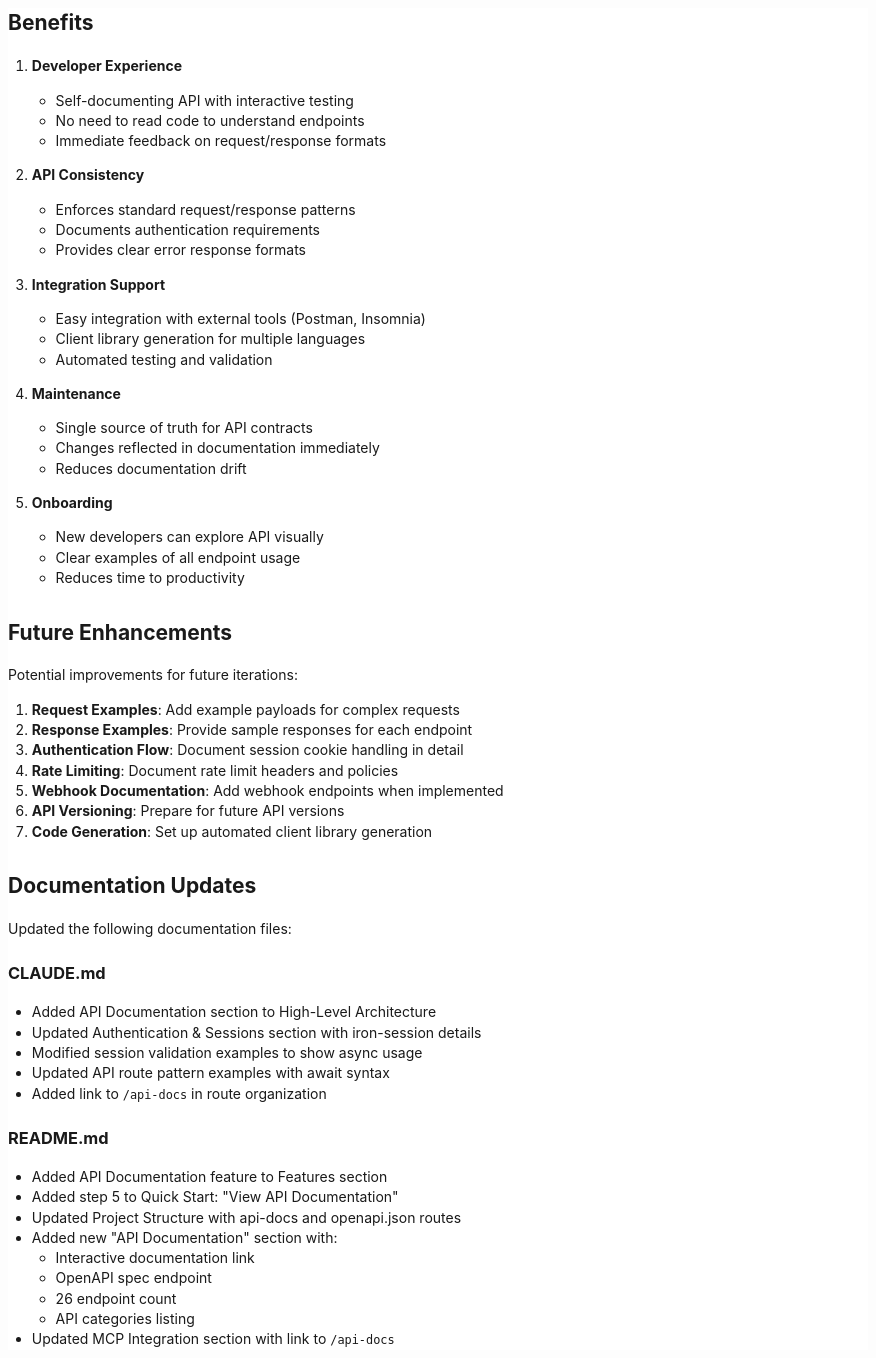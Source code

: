 ## Benefits

1. **Developer Experience**
   - Self-documenting API with interactive testing
   - No need to read code to understand endpoints
   - Immediate feedback on request/response formats

2. **API Consistency**
   - Enforces standard request/response patterns
   - Documents authentication requirements
   - Provides clear error response formats

3. **Integration Support**
   - Easy integration with external tools (Postman, Insomnia)
   - Client library generation for multiple languages
   - Automated testing and validation

4. **Maintenance**
   - Single source of truth for API contracts
   - Changes reflected in documentation immediately
   - Reduces documentation drift

5. **Onboarding**
   - New developers can explore API visually
   - Clear examples of all endpoint usage
   - Reduces time to productivity

## Future Enhancements

Potential improvements for future iterations:

1. **Request Examples**: Add example payloads for complex requests
2. **Response Examples**: Provide sample responses for each endpoint
3. **Authentication Flow**: Document session cookie handling in detail
4. **Rate Limiting**: Document rate limit headers and policies
5. **Webhook Documentation**: Add webhook endpoints when implemented
6. **API Versioning**: Prepare for future API versions
7. **Code Generation**: Set up automated client library generation

## Documentation Updates

Updated the following documentation files:

### CLAUDE.md
- Added API Documentation section to High-Level Architecture
- Updated Authentication & Sessions section with iron-session details
- Modified session validation examples to show async usage
- Updated API route pattern examples with await syntax
- Added link to `/api-docs` in route organization

### README.md
- Added API Documentation feature to Features section
- Added step 5 to Quick Start: "View API Documentation"
- Updated Project Structure with api-docs and openapi.json routes
- Added new "API Documentation" section with:
  - Interactive documentation link
  - OpenAPI spec endpoint
  - 26 endpoint count
  - API categories listing
- Updated MCP Integration section with link to `/api-docs`
